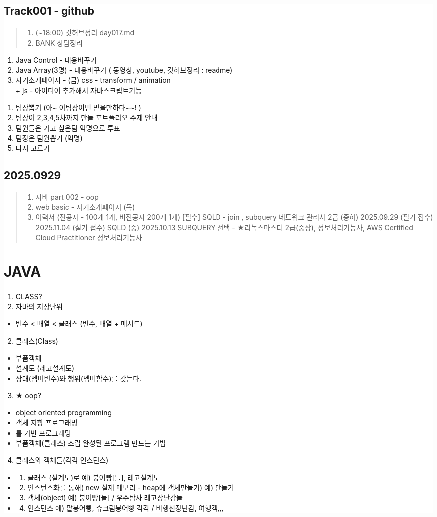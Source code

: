 ## Track001 -  github

> 1. (~18:00) 깃허브정리 day017.md
> 2. BANK 상담정리
1) Java Control      -  내용바꾸기
2) Java Array(3명)   -  내용바꾸기  ( 동영상, youtube, 깃허브정리  : readme)
3) 자기소개페이지 -  (금)  css - transform / animation  
                     +  js - 아이디어 추가해서 자바스크립트기능  

1. 팀장뽑기 (아~ 이팀장이면 믿을만하다~~! )
2. 팀장이  2,3,4,5차까지 만들 포트폴리오 주제 안내
3. 팀원들은 가고 싶은팀 익명으로 투표
4. 팀장은 팀원뽑기 (익명)
5. 다시 고르기


## 2025.0929
>1. 자바 part 002  - oop
>2. web basic - 자기소개페이지 (목)
>3. 이력서 (전공자 - 100개 1개, 비전공자 200개 1개)
    [필수] SQLD - join , subquery
네트워크 관리사 2급 (중하)
2025.09.29   (필기 접수)
2025.11.04   (실기 접수)
SQLD (중)
2025.10.13
SUBQUERY
선택 -
 ★리녹스마스터 2급(중상), 정보처리기능사, AWS Certified Cloud Practitioner
정보처리기능사


# JAVA
1. CLASS?
1. 자바의 저장단위
- 변수 < 배열 < 클래스 (변수, 배열 + 메서드)

2. 클래스(Class)
- 부품객체
- 설계도 (레고설계도)
- 상태(멤버변수)와 행위(멤버함수)를 갖는다.

3. ★ oop?
- object oriented programming
- 객체 지향 프로그래밍
- 틀 기반 프로그래밍
- 부품객체(클래스) 조립 완성된 프로그램 만드는 기법

4. 클래스와 객체들(각각 인스턴스)
- 1. 클래스 (설계도)로  예) 붕어빵[틀], 레고설계도
- 2. 인스턴스화를 통해( new 실제 메모리 - heap에 객체만들기) 예) 만들기
- 3. 객체(object)           예) 붕어빵[들] / 우주탐사 레고장난감들
- 4. 인스턴스               예) 팥붕어빵, 슈크림붕어빵 각각 / 비행선장난감, 여행객,,, 

